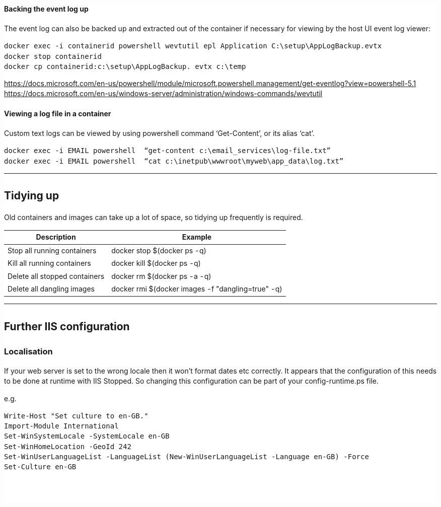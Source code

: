 #### Backing the event log up
The event log can also be backed up and extracted out of the container if necessary for viewing by the host UI event log viewer:
<pre class="prettyprint">
docker exec -i containerid powershell wevtutil epl Application C:\setup\AppLogBackup.evtx
docker stop containerid
docker cp containerid:c:\setup\AppLogBackup. evtx c:\temp
</pre>

https://docs.microsoft.com/en-us/powershell/module/microsoft.powershell.management/get-eventlog?view=powershell-5.1
https://docs.microsoft.com/en-us/windows-server/administration/windows-commands/wevtutil

#### Viewing a log file in a container
Custom text logs can be viewed by using powershell command ‘Get-Content’, or its alias ‘cat’.


<a id="part-5"></a>

<pre class="prettyprint">
docker exec -i EMAIL powershell  “get-content c:\email_services\log-file.txt”
docker exec -i EMAIL powershell  “cat c:\inetpub\wwwroot\myweb\app_data\log.txt”
</pre>

<hr/>

## Tidying up
Old containers and images can take up a lot of space, so tidying up frequently is required.

Description | Example
--- | ---
Stop all running containers	 | docker stop $(docker ps -q)
Kill all running containers	 | docker kill $(docker ps -q)
Delete all stopped containers | docker rm $(docker ps -a -q)
Delete all dangling images | docker rmi $(docker images -f "dangling=true" -q)

----

## Further IIS configuration

### Localisation
If your web server is set to the wrong locale then it won’t format dates etc correctly. It appears that the configuration of this needs to be done at runtime with IIS Stopped. So changing this configuration can be part of your config-runtime.ps file.

e.g.

<pre class="prettyprint">
Write-Host "Set culture to en-GB."
Import-Module International
Set-WinSystemLocale -SystemLocale en-GB
Set-WinHomeLocation -GeoId 242
Set-WinUserLanguageList -LanguageList (New-WinUserLanguageList -Language en-GB) -Force
Set-Culture en-GB
